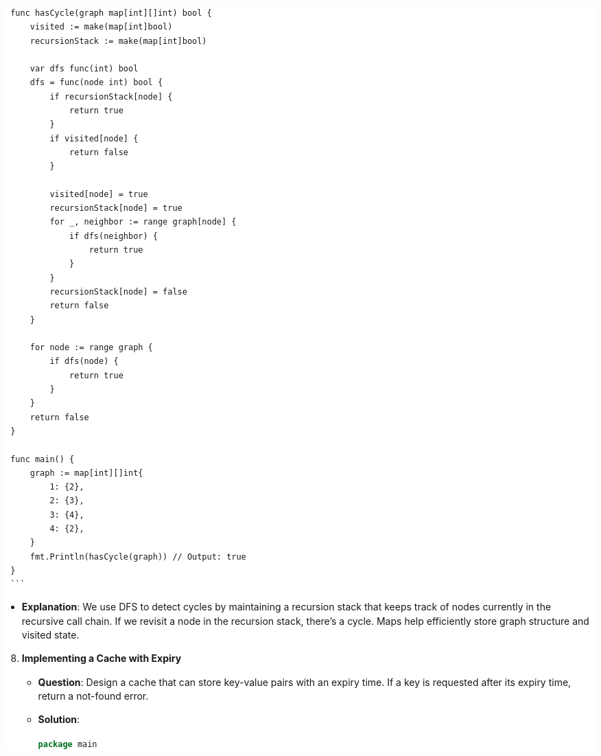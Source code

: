      func hasCycle(graph map[int][]int) bool {
         visited := make(map[int]bool)
         recursionStack := make(map[int]bool)

         var dfs func(int) bool
         dfs = func(node int) bool {
             if recursionStack[node] {
                 return true
             }
             if visited[node] {
                 return false
             }

             visited[node] = true
             recursionStack[node] = true
             for _, neighbor := range graph[node] {
                 if dfs(neighbor) {
                     return true
                 }
             }
             recursionStack[node] = false
             return false
         }

         for node := range graph {
             if dfs(node) {
                 return true
             }
         }
         return false
     }

     func main() {
         graph := map[int][]int{
             1: {2},
             2: {3},
             3: {4},
             4: {2},
         }
         fmt.Println(hasCycle(graph)) // Output: true
     }
     ```

   - **Explanation**: We use DFS to detect cycles by maintaining a recursion stack that keeps track of nodes currently in the recursive call chain. If we revisit a node in the recursion stack, there’s a cycle. Maps help efficiently store graph structure and visited state.

8. **Implementing a Cache with Expiry**

   - **Question**: Design a cache that can store key-value pairs with an expiry time. If a key is requested after its expiry time, return a not-found error.
   - **Solution**:

     ```go
     package main
